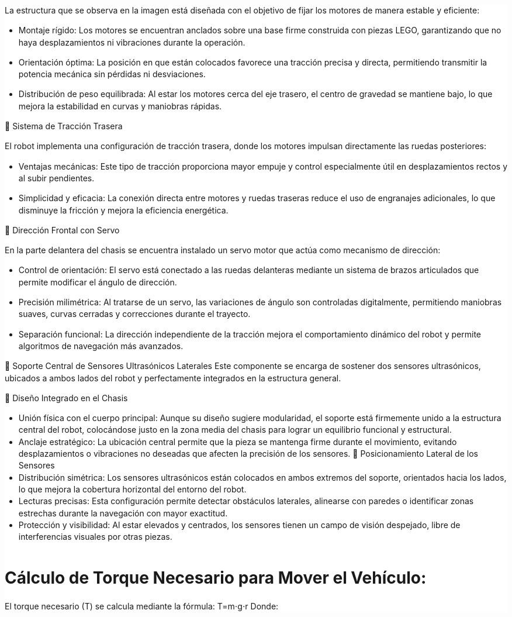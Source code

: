 La estructura que se observa en la imagen está diseñada con el objetivo de fijar los motores de manera estable y eficiente:

- Montaje rígido: Los motores se encuentran anclados sobre una base firme construida con piezas LEGO, garantizando que no haya desplazamientos ni vibraciones durante la operación.

- Orientación óptima: La posición en que están colocados favorece una tracción precisa y directa, permitiendo transmitir la potencia mecánica sin pérdidas ni desviaciones.

- Distribución de peso equilibrada: Al estar los motores cerca del eje trasero, el centro de gravedad se mantiene bajo, lo que mejora la estabilidad en curvas y maniobras rápidas.

🚗 Sistema de Tracción Trasera

El robot implementa una configuración de tracción trasera, donde los motores impulsan directamente las ruedas posteriores:

- Ventajas mecánicas: Este tipo de tracción proporciona mayor empuje y control especialmente útil en desplazamientos rectos y al subir pendientes.

- Simplicidad y eficacia: La conexión directa entre motores y ruedas traseras reduce el uso de engranajes adicionales, lo que disminuye la fricción y mejora la eficiencia energética.

🔄 Dirección Frontal con Servo

En la parte delantera del chasis se encuentra instalado un servo motor que actúa como mecanismo de dirección:

- Control de orientación: El servo está conectado a las ruedas delanteras mediante un sistema de brazos articulados que permite modificar el ángulo de dirección.

- Precisión milimétrica: Al tratarse de un servo, las variaciones de ángulo son controladas digitalmente, permitiendo maniobras suaves, curvas cerradas y correcciones durante el trayecto.

- Separación funcional: La dirección independiente de la tracción mejora el comportamiento dinámico del robot y permite algoritmos de navegación más avanzados.

🧭 Soporte Central de Sensores Ultrasónicos Laterales
Este componente se encarga de sostener dos sensores ultrasónicos, ubicados a ambos lados del robot y perfectamente integrados en la estructura general.

🧱 Diseño Integrado en el Chasis
- Unión física con el cuerpo principal: Aunque su diseño sugiere modularidad, el soporte está firmemente unido a la estructura central del robot, colocándose justo en la zona media del chasis para lograr un equilibrio funcional y estructural.
- Anclaje estratégico: La ubicación central permite que la pieza se mantenga firme durante el movimiento, evitando desplazamientos o vibraciones no deseadas que afecten la precisión de los sensores.
🎯 Posicionamiento Lateral de los Sensores
- Distribución simétrica: Los sensores ultrasónicos están colocados en ambos extremos del soporte, orientados hacia los lados, lo que mejora la cobertura horizontal del entorno del robot.
- Lecturas precisas: Esta configuración permite detectar obstáculos laterales, alinearse con paredes o identificar zonas estrechas durante la navegación con mayor exactitud.
- Protección y visibilidad: Al estar elevados y centrados, los sensores tienen un campo de visión despejado, libre de interferencias visuales por otras piezas.




# Cálculo de Torque Necesario para Mover el Vehículo:
El torque necesario (T) se calcula mediante la fórmula: T=m⋅g⋅r
Donde:
